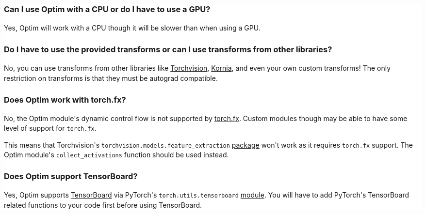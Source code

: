 ### **Can I use Optim with a CPU or do I have to use a GPU?**

Yes, Optim will work with a CPU though it will be slower than when using a GPU.

### **Do I have to use the provided transforms or can I use transforms from other libraries?**

No, you can use transforms from other libraries like [Torchvision](https://pytorch.org/vision/stable/index.html), [Kornia](https://kornia.github.io/), and even your own custom transforms! The only restriction on transforms is that they must be autograd compatible.

### **Does Optim work with torch.fx?**

No, the Optim module's dynamic control flow is not supported by [torch.fx](https://pytorch.org/docs/stable/fx.html). Custom modules though may be able to have some level of support for ``torch.fx``.

This means that Torchvision's ``torchvision.models.feature_extraction`` [package](https://pytorch.org/vision/stable/feature_extraction.html) won't work as it requires ``torch.fx`` support. The Optim module's ``collect_activations`` function should be used instead.

### **Does Optim support TensorBoard?**

Yes, Optim supports [TensorBoard](https://www.tensorflow.org/tensorboard) via PyTorch's ``torch.utils.tensorboard`` [module](https://pytorch.org/docs/stable/tensorboard.html). You will have to add PyTorch's TensorBoard related functions to your code first before using TensorBoard.

